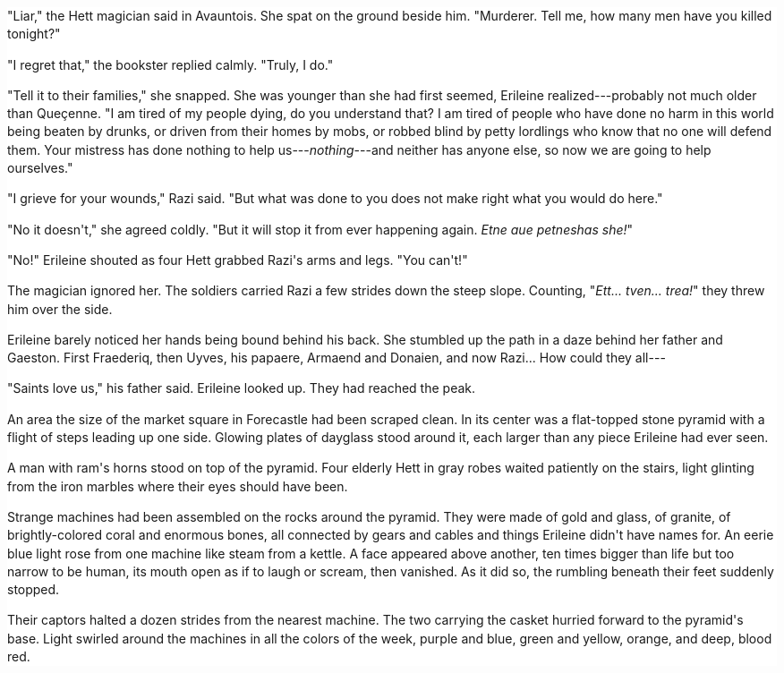 "Liar," the Hett magician said in Avauntois. She spat on the ground
beside him. "Murderer. Tell me, how many men have you killed tonight?"

"I regret that," the bookster replied calmly. "Truly, I do."

"Tell it to their families," she snapped. She was younger than she had
first seemed, Erileine realized---probably not much older than
Queçenne. "I am tired of my people dying, do you understand that? I am
tired of people who have done no harm in this world being beaten by
drunks, or driven from their homes by mobs, or robbed blind by petty
lordlings who know that no one will defend them. Your mistress has
done nothing to help us---*nothing*---and neither has anyone else, so
now we are going to help ourselves."

"I grieve for your wounds," Razi said. "But what was done to you does
not make right what you would do here."

"No it doesn't," she agreed coldly. "But it will stop it from ever
happening again. *Etne aue petneshas she!*"

"No!" Erileine shouted as four Hett grabbed Razi's arms and legs. "You
can't!"

The magician ignored her.  The soldiers carried Razi a few strides
down the steep slope.  Counting, "*Ett... tven... trea!*" they threw
him over the side.

Erileine barely noticed her hands being bound behind his back. She
stumbled up the path in a daze behind her father and Gaeston. First
Fraederiq, then Uyves, his papaere, Armaend and Donaien, and now
Razi...  How could they all---

"Saints love us," his father said. Erileine looked up. They had
reached the peak.

An area the size of the market square in Forecastle had been scraped
clean. In its center was a flat-topped stone pyramid with a flight of
steps leading up one side. Glowing plates of dayglass stood around it,
each larger than any piece Erileine had ever seen.

A man with ram's horns stood on top of the pyramid. Four elderly Hett
in gray robes waited patiently on the stairs, light glinting from the
iron marbles where their eyes should have been.

Strange machines had been assembled on the rocks around the pyramid.
They were made of gold and glass, of granite, of brightly-colored
coral and enormous bones, all connected by gears and cables and things
Erileine didn't have names for. An eerie blue light rose from one
machine like steam from a kettle. A face appeared above another, ten
times bigger than life but too narrow to be human, its mouth open as
if to laugh or scream, then vanished. As it did so, the rumbling
beneath their feet suddenly stopped.

Their captors halted a dozen strides from the nearest machine. The two
carrying the casket hurried forward to the pyramid's base. Light
swirled around the machines in all the colors of the week, purple and
blue, green and yellow, orange, and deep, blood red.
